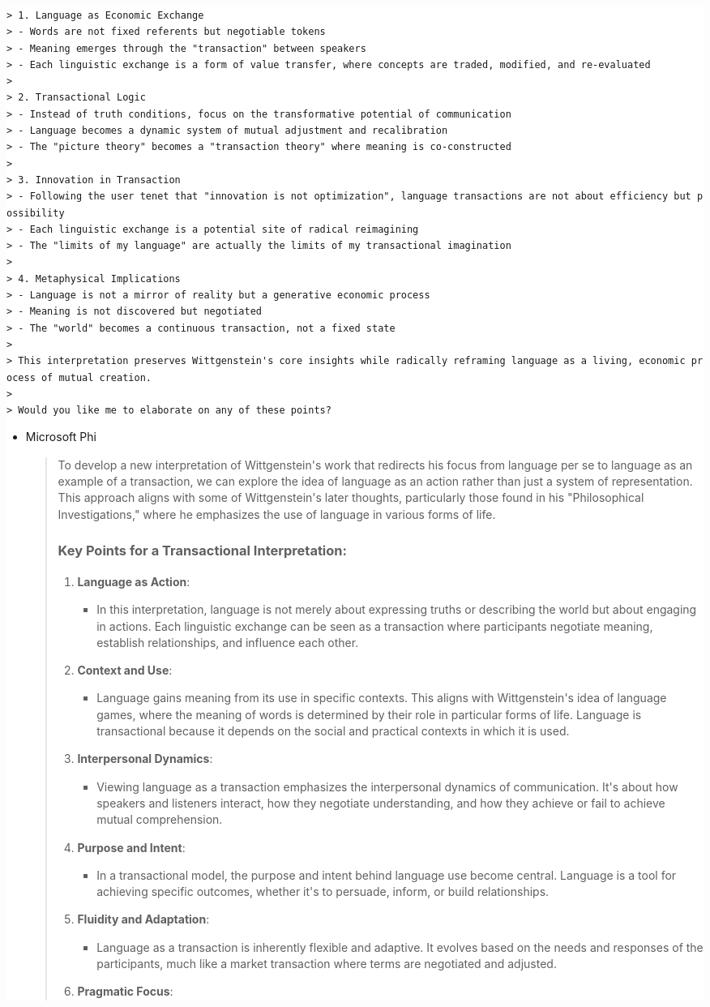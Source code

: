     > 1. Language as Economic Exchange
    > - Words are not fixed referents but negotiable tokens
    > - Meaning emerges through the "transaction" between speakers
    > - Each linguistic exchange is a form of value transfer, where concepts are traded, modified, and re-evaluated
    > 
    > 2. Transactional Logic
    > - Instead of truth conditions, focus on the transformative potential of communication
    > - Language becomes a dynamic system of mutual adjustment and recalibration
    > - The "picture theory" becomes a "transaction theory" where meaning is co-constructed
    > 
    > 3. Innovation in Transaction
    > - Following the user tenet that "innovation is not optimization", language transactions are not about efficiency but possibility
    > - Each linguistic exchange is a potential site of radical reimagining
    > - The "limits of my language" are actually the limits of my transactional imagination
    > 
    > 4. Metaphysical Implications
    > - Language is not a mirror of reality but a generative economic process
    > - Meaning is not discovered but negotiated
    > - The "world" becomes a continuous transaction, not a fixed state
    > 
    > This interpretation preserves Wittgenstein's core insights while radically reframing language as a living, economic process of mutual creation.
    > 
    > Would you like me to elaborate on any of these points?
  - Microsoft Phi
    > To develop a new interpretation of Wittgenstein's work that redirects his focus from language per se to language as an example of a transaction, we can explore the idea of language as an action rather than just a system of representation. This approach aligns with some of Wittgenstein's later thoughts, particularly those found in his "Philosophical Investigations," where he emphasizes the use of language in various forms of life.
    > 
    > ### Key Points for a Transactional Interpretation:
    > 
    > 1. **Language as Action**: 
    >    - In this interpretation, language is not merely about expressing truths or describing the world but about engaging in actions. Each linguistic exchange can be seen as a transaction where participants negotiate meaning, establish relationships, and influence each other.
    > 
    > 2. **Context and Use**:
    >    - Language gains meaning from its use in specific contexts. This aligns with Wittgenstein's idea of language games, where the meaning of words is determined by their role in particular forms of life. Language is transactional because it depends on the social and practical contexts in which it is used.
    > 
    > 3. **Interpersonal Dynamics**:
    >    - Viewing language as a transaction emphasizes the interpersonal dynamics of communication. It's about how speakers and listeners interact, how they negotiate understanding, and how they achieve or fail to achieve mutual comprehension.
    > 
    > 4. **Purpose and Intent**:
    >    - In a transactional model, the purpose and intent behind language use become central. Language is a tool for achieving specific outcomes, whether it's to persuade, inform, or build relationships.
    > 
    > 5. **Fluidity and Adaptation**:
    >    - Language as a transaction is inherently flexible and adaptive. It evolves based on the needs and responses of the participants, much like a market transaction where terms are negotiated and adjusted.
    > 
    > 6. **Pragmatic Focus**: